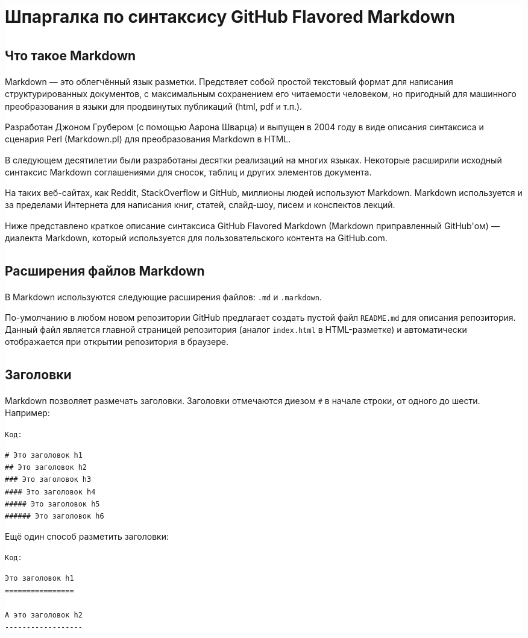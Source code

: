 # Шпаргалка по синтаксису GitHub Flavored Markdown

## Что такое Markdown

Markdown — это облегчённый язык разметки. Предствяет собой простой текстовый формат для написания структурированных документов, с максимальным сохранением его читаемости человеком, но пригодный для машинного преобразования в языки для продвинутых публикаций (html, pdf и т.п.).

Разработан Джоном Грубером (с помощью Аарона Шварца) и выпущен в 2004 году в виде описания синтаксиса и сценария Perl (Markdown.pl) для преобразования Markdown в HTML.

В следующем десятилетии были разработаны десятки реализаций на многих языках. Некоторые расширили исходный синтаксис Markdown соглашениями для сносок, таблиц и других элементов документа.

На таких веб-сайтах, как Reddit, StackOverflow и GitHub, миллионы людей используют Markdown. Markdown используется и за пределами Интернета для написания книг, статей, слайд-шоу, писем и конспектов лекций.

Ниже представлено краткое описание синтаксиса GitHub Flavored Markdown (Markdown приправленный GitHub'ом) — диалекта Markdown, который используется для пользовательского контента на GitHub.com.

## Расширения файлов Markdown

В Markdown используются следующие расширения файлов: `.md` и `.markdown`.

По-умолчанию в любом новом репозитории GitHub предлагает создать пустой файл `README.md` для описания репозитория. Данный файл является главной страницей репозитория (аналог `index.html` в HTML-разметке) и автоматически отображается при открытии репозитория в браузере.

## Заголовки
Markdown позволяет размечать заголовки. Заголовки отмечаются диезом `#` в начале строки, от одного до шести. Например:

`Код:`

```
# Это заголовок h1
## Это заголовок h2
### Это заголовок h3
#### Это заголовок h4
##### Это заголовок h5
###### Это заголовок h6
```

Ещё один способ разметить заголовки:

`Код:`

```
Это заголовок h1
================

А это заголовок h2
------------------
```
